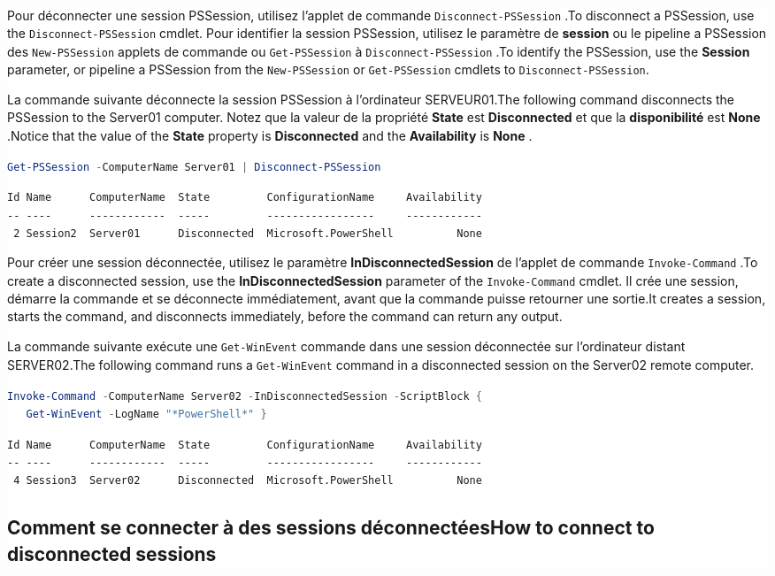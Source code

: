 <span data-ttu-id="d6f24-154">Pour déconnecter une session PSSession, utilisez l’applet de commande `Disconnect-PSSession` .</span><span class="sxs-lookup"><span data-stu-id="d6f24-154">To disconnect a PSSession, use the `Disconnect-PSSession` cmdlet.</span></span> <span data-ttu-id="d6f24-155">Pour identifier la session PSSession, utilisez le paramètre de **session** ou le pipeline a PSSession des `New-PSSession` applets de commande ou `Get-PSSession` à `Disconnect-PSSession` .</span><span class="sxs-lookup"><span data-stu-id="d6f24-155">To identify the PSSession, use the **Session** parameter, or pipeline a PSSession from the `New-PSSession` or `Get-PSSession` cmdlets to `Disconnect-PSSession`.</span></span>

<span data-ttu-id="d6f24-156">La commande suivante déconnecte la session PSSession à l’ordinateur SERVEUR01.</span><span class="sxs-lookup"><span data-stu-id="d6f24-156">The following command disconnects the PSSession to the Server01 computer.</span></span>
<span data-ttu-id="d6f24-157">Notez que la valeur de la propriété **State** est **Disconnected** et que la **disponibilité** est **None** .</span><span class="sxs-lookup"><span data-stu-id="d6f24-157">Notice that the value of the **State** property is **Disconnected** and the **Availability** is **None** .</span></span>

```powershell
Get-PSSession -ComputerName Server01 | Disconnect-PSSession
```

```Output
Id Name      ComputerName  State         ConfigurationName     Availability
-- ----      ------------  -----         -----------------     ------------
 2 Session2  Server01      Disconnected  Microsoft.PowerShell          None
```

<span data-ttu-id="d6f24-158">Pour créer une session déconnectée, utilisez le paramètre **InDisconnectedSession** de l’applet de commande `Invoke-Command` .</span><span class="sxs-lookup"><span data-stu-id="d6f24-158">To create a disconnected session, use the **InDisconnectedSession** parameter of the `Invoke-Command` cmdlet.</span></span> <span data-ttu-id="d6f24-159">Il crée une session, démarre la commande et se déconnecte immédiatement, avant que la commande puisse retourner une sortie.</span><span class="sxs-lookup"><span data-stu-id="d6f24-159">It creates a session, starts the command, and disconnects immediately, before the command can return any output.</span></span>

<span data-ttu-id="d6f24-160">La commande suivante exécute une `Get-WinEvent` commande dans une session déconnectée sur l’ordinateur distant SERVER02.</span><span class="sxs-lookup"><span data-stu-id="d6f24-160">The following command runs a `Get-WinEvent` command in a disconnected session on the Server02 remote computer.</span></span>

```powershell
Invoke-Command -ComputerName Server02 -InDisconnectedSession -ScriptBlock {
   Get-WinEvent -LogName "*PowerShell*" }
```

```Output
Id Name      ComputerName  State         ConfigurationName     Availability
-- ----      ------------  -----         -----------------     ------------
 4 Session3  Server02      Disconnected  Microsoft.PowerShell          None
```

## <a name="how-to-connect-to-disconnected-sessions"></a><span data-ttu-id="d6f24-161">Comment se connecter à des sessions déconnectées</span><span class="sxs-lookup"><span data-stu-id="d6f24-161">How to connect to disconnected sessions</span></span>
